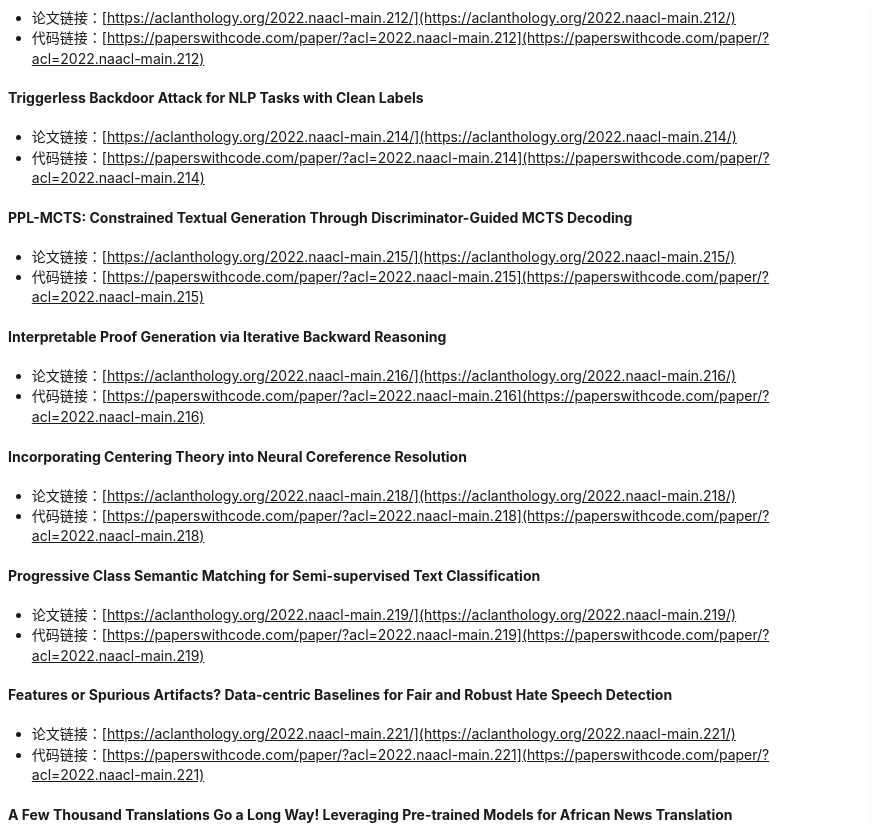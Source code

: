 - 论文链接：[https://aclanthology.org/2022.naacl-main.212/](https://aclanthology.org/2022.naacl-main.212/)
- 代码链接：[https://paperswithcode.com/paper/?acl=2022.naacl-main.212](https://paperswithcode.com/paper/?acl=2022.naacl-main.212)

#### Triggerless Backdoor Attack for NLP Tasks with Clean Labels

- 论文链接：[https://aclanthology.org/2022.naacl-main.214/](https://aclanthology.org/2022.naacl-main.214/)
- 代码链接：[https://paperswithcode.com/paper/?acl=2022.naacl-main.214](https://paperswithcode.com/paper/?acl=2022.naacl-main.214)

#### PPL-MCTS: Constrained Textual Generation Through Discriminator-Guided MCTS Decoding

- 论文链接：[https://aclanthology.org/2022.naacl-main.215/](https://aclanthology.org/2022.naacl-main.215/)
- 代码链接：[https://paperswithcode.com/paper/?acl=2022.naacl-main.215](https://paperswithcode.com/paper/?acl=2022.naacl-main.215)

#### Interpretable Proof Generation via Iterative Backward Reasoning

- 论文链接：[https://aclanthology.org/2022.naacl-main.216/](https://aclanthology.org/2022.naacl-main.216/)
- 代码链接：[https://paperswithcode.com/paper/?acl=2022.naacl-main.216](https://paperswithcode.com/paper/?acl=2022.naacl-main.216)

#### Incorporating Centering Theory into Neural Coreference Resolution

- 论文链接：[https://aclanthology.org/2022.naacl-main.218/](https://aclanthology.org/2022.naacl-main.218/)
- 代码链接：[https://paperswithcode.com/paper/?acl=2022.naacl-main.218](https://paperswithcode.com/paper/?acl=2022.naacl-main.218)

#### Progressive Class Semantic Matching for Semi-supervised Text Classification

- 论文链接：[https://aclanthology.org/2022.naacl-main.219/](https://aclanthology.org/2022.naacl-main.219/)
- 代码链接：[https://paperswithcode.com/paper/?acl=2022.naacl-main.219](https://paperswithcode.com/paper/?acl=2022.naacl-main.219)

#### Features or Spurious Artifacts? Data-centric Baselines for Fair and Robust Hate Speech Detection

- 论文链接：[https://aclanthology.org/2022.naacl-main.221/](https://aclanthology.org/2022.naacl-main.221/)
- 代码链接：[https://paperswithcode.com/paper/?acl=2022.naacl-main.221](https://paperswithcode.com/paper/?acl=2022.naacl-main.221)

#### A Few Thousand Translations Go a Long Way! Leveraging Pre-trained Models for African News Translation
